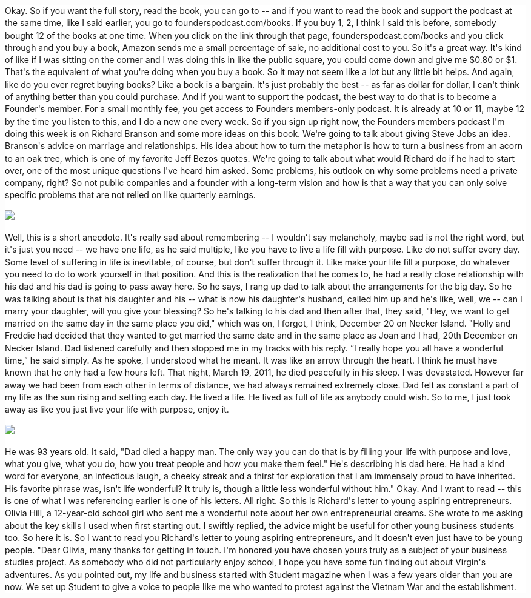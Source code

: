 Okay. So if you want the full story, read the book, you can go to -- and if you want to read the book and support the podcast at the same time, like I said earlier, you go to founderspodcast.com/books. If you buy 1, 2, I think I said this before, somebody bought 12 of the books at one time. When you click on the link through that page, founderspodcast.com/books and you click through and you buy a book, Amazon sends me a small percentage of sale, no additional cost to you. So it's a great way. It's kind of like if I was sitting on the corner and I was doing this in like the public square, you could come down and give me $0.80 or $1. That's the equivalent of what you're doing when you buy a book. So it may not seem like a lot but any little bit helps. And again, like do you ever regret buying books? Like a book is a bargain. It's just probably the best -- as far as dollar for dollar, I can't think of anything better than you could purchase. And if you want to support the podcast, the best way to do that is to become a Founder's member. For a small monthly fee, you get access to Founders members-only podcast. It is already at 10 or 11, maybe 12 by the time you listen to this, and I do a new one every week. So if you sign up right now, the Founders members podcast I'm doing this week is on Richard Branson and some more ideas on this book. We're going to talk about giving Steve Jobs an idea. Branson's advice on marriage and relationships. His idea about how to turn the metaphor is how to turn a business from an acorn to an oak tree, which is one of my favorite Jeff Bezos quotes. We're going to talk about what would Richard do if he had to start over, one of the most unique questions I've heard him asked. Some problems, his outlook on why some problems need a private company, right? So not public companies and a founder with a long-term vision and how is that a way that you can only solve specific problems that are not relied on like quarterly earnings.

![](https://www.foundersnotes.com/static/images/new_icons/chevron-down-alt-thin.svg)

Well, this is a short anecdote. It's really sad about remembering -- I wouldn’t say melancholy, maybe sad is not the right word, but it's just you need -- we have one life, as he said multiple, like you have to live a life fill with purpose. Like do not suffer every day. Some level of suffering in life is inevitable, of course, but don't suffer through it. Like make your life fill a purpose, do whatever you need to do to work yourself in that position. And this is the realization that he comes to, he had a really close relationship with his dad and his dad is going to pass away here. So he says, I rang up dad to talk about the arrangements for the big day. So he was talking about is that his daughter and his -- what is now his daughter's husband, called him up and he's like, well, we -- can I marry your daughter, will you give your blessing? So he's talking to his dad and then after that, they said, "Hey, we want to get married on the same day in the same place you did," which was on, I forgot, I think, December 20 on Necker Island. "Holly and Freddie had decided that they wanted to get married the same date and in the same place as Joan and I had, 20th December on Necker Island. Dad listened carefully and then stopped me in my tracks with his reply. “I really hope you all have a wonderful time,” he said simply. As he spoke, I understood what he meant. It was like an arrow through the heart. I think he must have known that he only had a few hours left. That night, March 19, 2011, he died peacefully in his sleep. I was devastated. However far away we had been from each other in terms of distance, we had always remained extremely close. Dad felt as constant a part of my life as the sun rising and setting each day. He lived a life. He lived as full of life as anybody could wish. So to me, I just took away as like you just live your life with purpose, enjoy it.

![](https://www.foundersnotes.com/static/images/new_icons/chevron-down-alt-thin.svg)

He was 93 years old. It said, "Dad died a happy man. The only way you can do that is by filling your life with purpose and love, what you give, what you do, how you treat people and how you make them feel." He's describing his dad here. He had a kind word for everyone, an infectious laugh, a cheeky streak and a thirst for exploration that I am immensely proud to have inherited. His favorite phrase was, isn't life wonderful? It truly is, though a little less wonderful without him." Okay. And I want to read -- this is one of what I was referencing earlier is one of his letters. All right. So this is Richard's letter to young aspiring entrepreneurs. Olivia Hill, a 12-year-old school girl who sent me a wonderful note about her own entrepreneurial dreams. She wrote to me asking about the key skills I used when first starting out. I swiftly replied, the advice might be useful for other young business students too. So here it is. So I want to read you Richard's letter to young aspiring entrepreneurs, and it doesn't even just have to be young people. "Dear Olivia, many thanks for getting in touch. I'm honored you have chosen yours truly as a subject of your business studies project. As somebody who did not particularly enjoy school, I hope you have some fun finding out about Virgin's adventures. As you pointed out, my life and business started with Student magazine when I was a few years older than you are now. We set up Student to give a voice to people like me who wanted to protest against the Vietnam War and the establishment.
